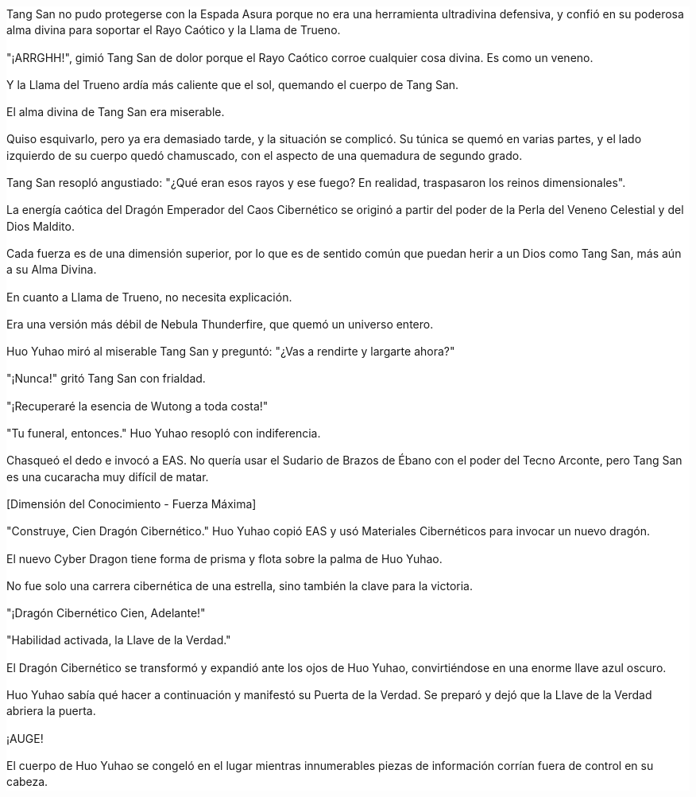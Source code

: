 Tang San no pudo protegerse con la Espada Asura porque no era una herramienta ultradivina defensiva, y confió en su poderosa alma divina para soportar el Rayo Caótico y la Llama de Trueno.

"¡ARRGHH!", gimió Tang San de dolor porque el Rayo Caótico corroe cualquier cosa divina. Es como un veneno.

Y la Llama del Trueno ardía más caliente que el sol, quemando el cuerpo de Tang San.

El alma divina de Tang San era miserable.

Quiso esquivarlo, pero ya era demasiado tarde, y la situación se complicó. Su túnica se quemó en varias partes, y el lado izquierdo de su cuerpo quedó chamuscado, con el aspecto de una quemadura de segundo grado.

Tang San resopló angustiado: "¿Qué eran esos rayos y ese fuego? En realidad, traspasaron los reinos dimensionales".

La energía caótica del Dragón Emperador del Caos Cibernético se originó a partir del poder de la Perla del Veneno Celestial y del Dios Maldito.

Cada fuerza es de una dimensión superior, por lo que es de sentido común que puedan herir a un Dios como Tang San, más aún a su Alma Divina.

En cuanto a Llama de Trueno, no necesita explicación.

Era una versión más débil de Nebula Thunderfire, que quemó un universo entero.

Huo Yuhao miró al miserable Tang San y preguntó: "¿Vas a rendirte y largarte ahora?"

"¡Nunca!" gritó Tang San con frialdad.

"¡Recuperaré la esencia de Wutong a toda costa!"

"Tu funeral, entonces." Huo Yuhao resopló con indiferencia.

Chasqueó el dedo e invocó a EAS. No quería usar el Sudario de Brazos de Ébano con el poder del Tecno Arconte, pero Tang San es una cucaracha muy difícil de matar.

[Dimensión del Conocimiento - Fuerza Máxima]

"Construye, Cien Dragón Cibernético." Huo Yuhao copió EAS y usó Materiales Cibernéticos para invocar un nuevo dragón.

El nuevo Cyber ​​Dragon tiene forma de prisma y flota sobre la palma de Huo Yuhao.

No fue solo una carrera cibernética de una estrella, sino también la clave para la victoria.

"¡Dragón Cibernético Cien, Adelante!"

"Habilidad activada, la Llave de la Verdad."

El Dragón Cibernético se transformó y expandió ante los ojos de Huo Yuhao, convirtiéndose en una enorme llave azul oscuro.

Huo Yuhao sabía qué hacer a continuación y manifestó su Puerta de la Verdad. Se preparó y dejó que la Llave de la Verdad abriera la puerta.

¡AUGE!

El cuerpo de Huo Yuhao se congeló en el lugar mientras innumerables piezas de información corrían fuera de control en su cabeza.
